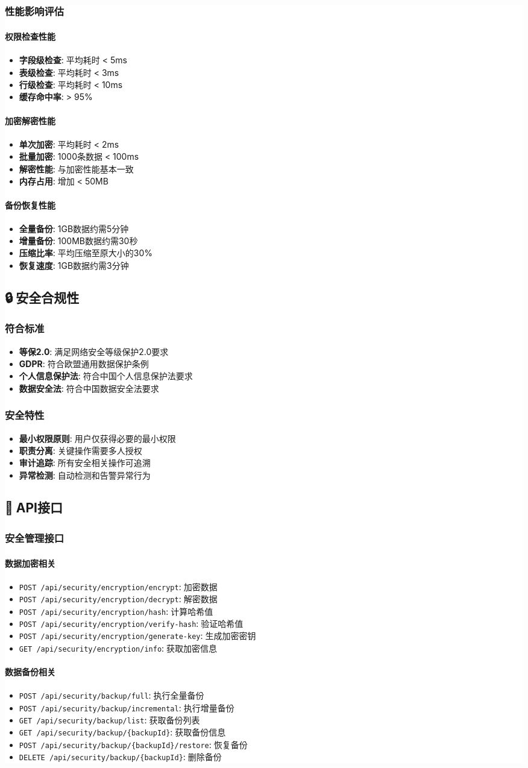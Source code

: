 ### 性能影响评估

#### 权限检查性能
- **字段级检查**: 平均耗时 < 5ms
- **表级检查**: 平均耗时 < 3ms
- **行级检查**: 平均耗时 < 10ms
- **缓存命中率**: > 95%

#### 加密解密性能
- **单次加密**: 平均耗时 < 2ms
- **批量加密**: 1000条数据 < 100ms
- **解密性能**: 与加密性能基本一致
- **内存占用**: 增加 < 50MB

#### 备份恢复性能
- **全量备份**: 1GB数据约需5分钟
- **增量备份**: 100MB数据约需30秒
- **压缩比率**: 平均压缩至原大小的30%
- **恢复速度**: 1GB数据约需3分钟

## 🔒 安全合规性

### 符合标准
- **等保2.0**: 满足网络安全等级保护2.0要求
- **GDPR**: 符合欧盟通用数据保护条例
- **个人信息保护法**: 符合中国个人信息保护法要求
- **数据安全法**: 符合中国数据安全法要求

### 安全特性
- **最小权限原则**: 用户仅获得必要的最小权限
- **职责分离**: 关键操作需要多人授权
- **审计追踪**: 所有安全相关操作可追溯
- **异常检测**: 自动检测和告警异常行为

## 🚀 API接口

### 安全管理接口

#### 数据加密相关
- `POST /api/security/encryption/encrypt`: 加密数据
- `POST /api/security/encryption/decrypt`: 解密数据
- `POST /api/security/encryption/hash`: 计算哈希值
- `POST /api/security/encryption/verify-hash`: 验证哈希值
- `POST /api/security/encryption/generate-key`: 生成加密密钥
- `GET /api/security/encryption/info`: 获取加密信息

#### 数据备份相关
- `POST /api/security/backup/full`: 执行全量备份
- `POST /api/security/backup/incremental`: 执行增量备份
- `GET /api/security/backup/list`: 获取备份列表
- `GET /api/security/backup/{backupId}`: 获取备份信息
- `POST /api/security/backup/{backupId}/restore`: 恢复备份
- `DELETE /api/security/backup/{backupId}`: 删除备份
